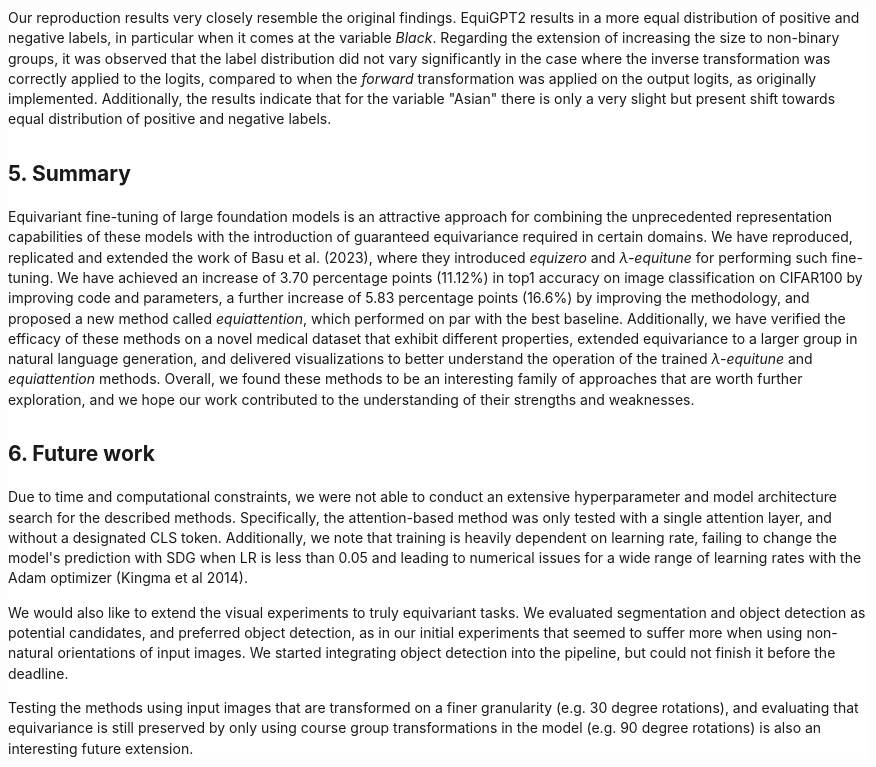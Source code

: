 Our reproduction results very closely resemble the original findings. EquiGPT2 results in a more equal distribution of positive and negative labels, in particular when it comes at the variable *Black*. 
Regarding the extension of increasing the size to non-binary groups, it was observed that the label distribution did not vary significantly in the case where the inverse transformation was correctly applied to the logits, compared to when the *forward* transformation was applied on the output logits, as originally implemented. 
Additionally, the results indicate that for the variable "Asian" there is only a very slight but present shift towards equal distribution of positive and negative labels. 


## 5. Summary

Equivariant fine-tuning of large foundation models is an attractive approach for combining the unprecedented
representation capabilities of these models with the introduction of guaranteed equivariance required in certain
domains. We have reproduced, replicated and extended the work of Basu et al. (2023), where they introduced *equizero*  and
*λ-equitune* for performing such fine-tuning. We have achieved an increase of 3.70 percentage points (11.12%) in top1 accuracy
on image classification on CIFAR100 by improving code and parameters, a further increase of 5.83 percentage points (16.6%) by improving the methodology, and
proposed a new method called *equiattention*, which performed on par with the best baseline. Additionally, we have
verified the efficacy of these methods on a novel medical dataset that exhibit different properties, extended equivariance to a larger group in natural language generation, and delivered
visualizations to better understand the operation of the trained *λ-equitune* and *equiattention* methods. Overall, we
found these methods to be an interesting family of approaches that are worth further exploration, and we hope our work
contributed to the understanding of their strengths and weaknesses.

## 6. Future work

Due to time and computational constraints, we were not able to conduct an extensive hyperparameter and 
model architecture search for the described methods. Specifically, the attention-based method was only tested 
with a single attention layer, and without a designated CLS token. Additionally, we note that training is 
heavily dependent on learning rate, failing to change the model's prediction with SDG when LR is less than 0.05 and 
leading to numerical issues for a wide range of learning rates with the Adam optimizer (Kingma et al 2014).

We would also like to extend the visual experiments to truly equivariant tasks. We evaluated segmentation and object detection as potential candidates, and preferred object detection, as in our initial experiments that seemed to suffer more when using non-natural orientations of input images. We started integrating object detection into the pipeline, but could not finish it before the deadline.

Testing the methods using input images that are transformed on a finer granularity (e.g. 30 degree rotations), and evaluating that equivariance is still preserved by only using course group transformations in the model (e.g. 90 degree rotations) is also an interesting future extension.
